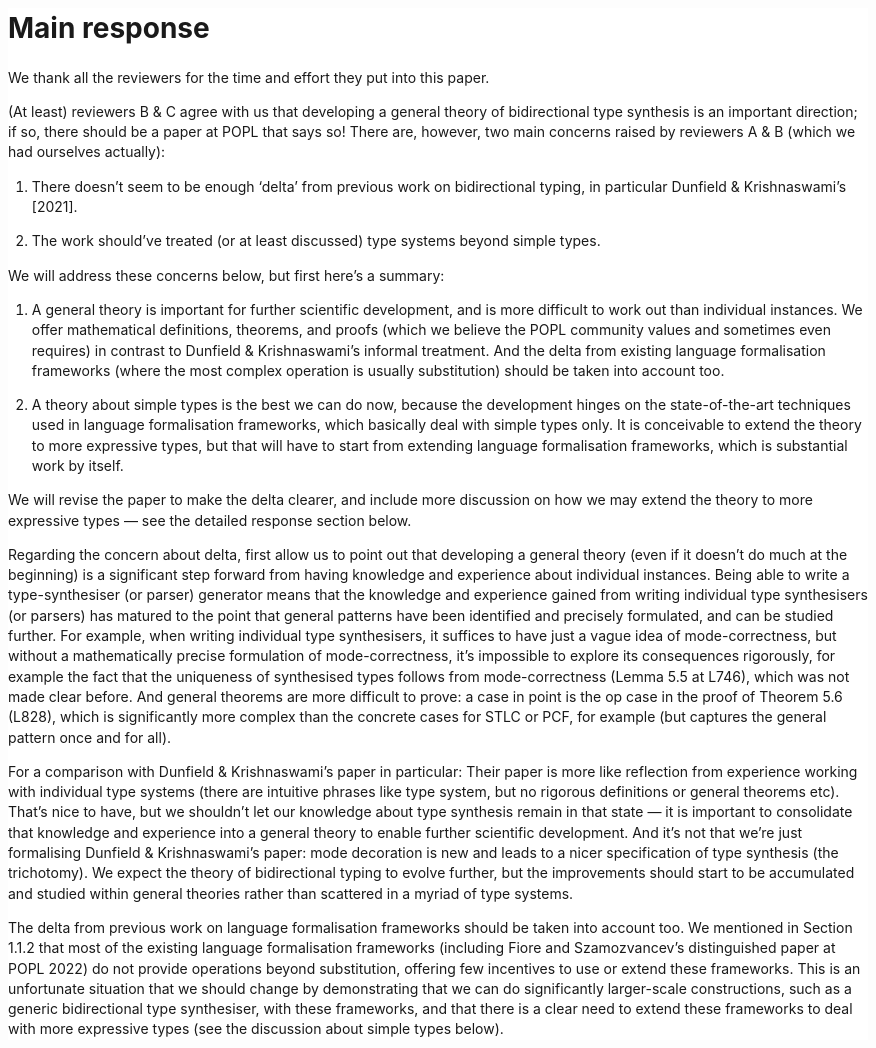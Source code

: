 # Main response

We thank all the reviewers for the time and effort they put into this paper.

(At least) reviewers B & C agree with us that developing a general theory of bidirectional type synthesis is an important direction; if so, there should be a paper at POPL that says so! There are, however, two main concerns raised by reviewers A & B (which we had ourselves actually):

1. There doesn’t seem to be enough ‘delta’ from previous work on bidirectional typing, in particular Dunfield & Krishnaswami’s [2021]. 

2. The work should’ve treated (or at least discussed) type systems beyond simple types.

We will address these concerns below, but first here’s a summary:

1. A general theory is important for further scientific development, and is more difficult to work out than individual instances. We offer mathematical definitions, theorems, and proofs (which we believe the POPL community values and sometimes even requires) in contrast to Dunfield & Krishnaswami’s informal treatment. And the delta from existing language formalisation frameworks (where the most complex operation is usually substitution) should be taken into account too. 

2. A theory about simple types is the best we can do now, because the development hinges on the state-of-the-art techniques used in language formalisation frameworks, which basically deal with simple types only. It is conceivable to extend the theory to more expressive types, but that will have to start from extending language formalisation frameworks, which is substantial work by itself.

We will revise the paper to make the delta clearer, and include more discussion on how we may extend the theory to more expressive types — see the detailed response section below.

Regarding the concern about delta, first allow us to point out that developing a general theory (even if it doesn’t do much at the beginning) is a significant step forward from having knowledge and experience about individual instances. Being able to write a type-synthesiser (or parser) generator means that the knowledge and experience gained from writing individual type synthesisers (or parsers) has matured to the point that general patterns have been identified and precisely formulated, and can be studied further. For example, when writing individual type synthesisers, it suffices to have just a vague idea of mode-correctness, but without a mathematically precise formulation of mode-correctness, it’s impossible to explore its consequences rigorously, for example the fact that the uniqueness of synthesised types follows from mode-correctness (Lemma 5.5 at L746), which was not made clear before. And general theorems are more difficult to prove: a case in point is the op case in the proof of Theorem 5.6 (L828), which is significantly more complex than the concrete cases for STLC or PCF, for example (but captures the general pattern once and for all).

For a comparison with Dunfield & Krishnaswami’s paper in particular: Their paper is more like reflection from experience working with individual type systems (there are intuitive phrases like type system, but no rigorous definitions or general theorems etc). That’s nice to have, but we shouldn’t let our knowledge about type synthesis remain in that state — it is important to consolidate that knowledge and experience into a general theory to enable further scientific development. And it’s not that we’re just formalising Dunfield & Krishnaswami’s paper: mode decoration is new and leads to a nicer specification of type synthesis (the trichotomy). We expect the theory of bidirectional typing to evolve further, but the improvements should start to be accumulated and studied within general theories rather than scattered in a myriad of type systems.

The delta from previous work on language formalisation frameworks should be taken into account too. We mentioned in Section 1.1.2 that most of the existing language formalisation frameworks (including Fiore and Szamozvancev’s distinguished paper at POPL 2022) do not provide operations beyond substitution, offering few incentives to use or extend these frameworks. This is an unfortunate situation that we should change by demonstrating that we can do significantly larger-scale constructions, such as a generic bidirectional type synthesiser, with these frameworks, and that there is a clear need to extend these frameworks to deal with more expressive types (see the discussion about simple types below).
